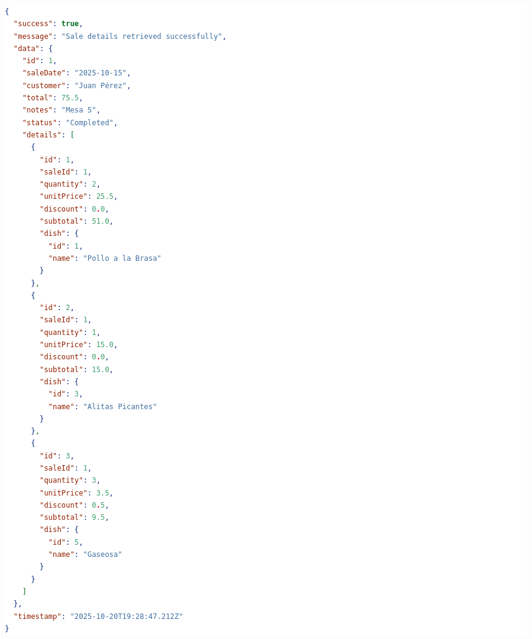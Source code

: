 ```json
{
  "success": true,
  "message": "Sale details retrieved successfully",
  "data": {
    "id": 1,
    "saleDate": "2025-10-15",
    "customer": "Juan Pérez",
    "total": 75.5,
    "notes": "Mesa 5",
    "status": "Completed",
    "details": [
      {
        "id": 1,
        "saleId": 1,
        "quantity": 2,
        "unitPrice": 25.5,
        "discount": 0.0,
        "subtotal": 51.0,
        "dish": {
          "id": 1,
          "name": "Pollo a la Brasa"
        }
      },
      {
        "id": 2,
        "saleId": 1,
        "quantity": 1,
        "unitPrice": 15.0,
        "discount": 0.0,
        "subtotal": 15.0,
        "dish": {
          "id": 3,
          "name": "Alitas Picantes"
        }
      },
      {
        "id": 3,
        "saleId": 1,
        "quantity": 3,
        "unitPrice": 3.5,
        "discount": 0.5,
        "subtotal": 9.5,
        "dish": {
          "id": 5,
          "name": "Gaseosa"
        }
      }
    ]
  },
  "timestamp": "2025-10-20T19:28:47.212Z"
}
```
